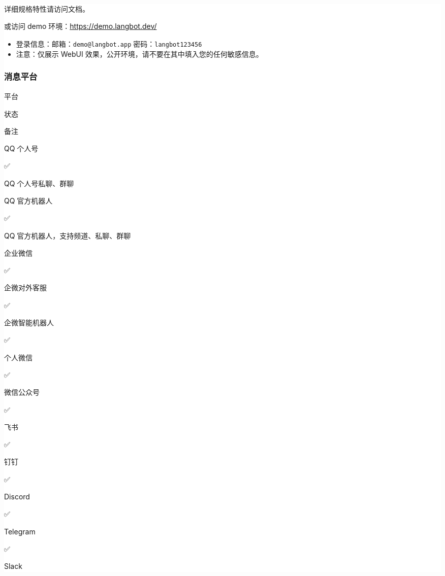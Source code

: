 详细规格特性请访问文档。

或访问 demo 环境：https://demo.langbot.dev/

-   登录信息：邮箱：`demo@langbot.app` 密码：`langbot123456`
-   注意：仅展示 WebUI 效果，公开环境，请不要在其中填入您的任何敏感信息。

### 消息平台

平台

状态

备注

QQ 个人号

✅

QQ 个人号私聊、群聊

QQ 官方机器人

✅

QQ 官方机器人，支持频道、私聊、群聊

企业微信

✅

企微对外客服

✅

企微智能机器人

✅

个人微信

✅

微信公众号

✅

飞书

✅

钉钉

✅

Discord

✅

Telegram

✅

Slack
